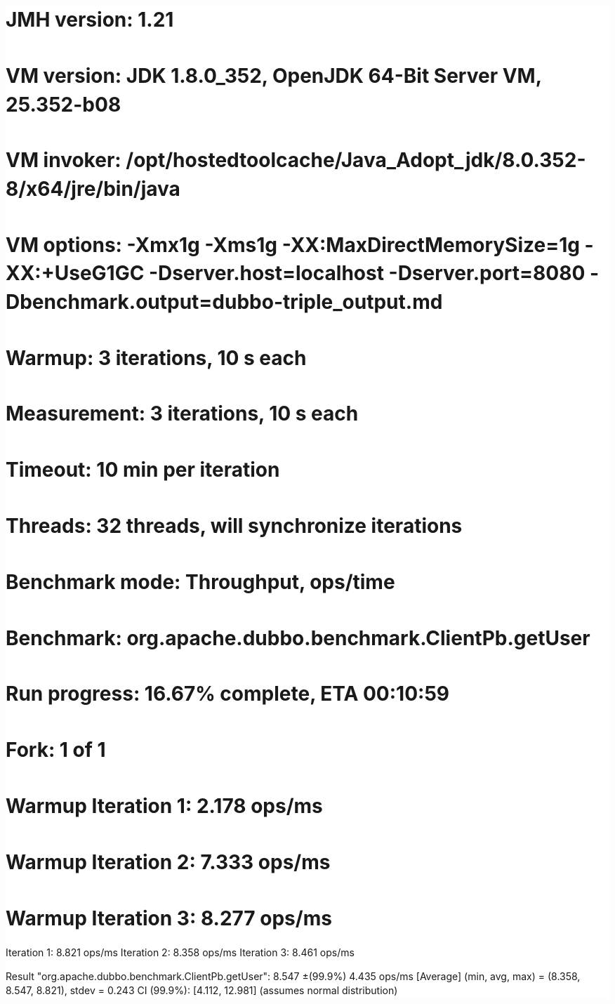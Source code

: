 
# JMH version: 1.21
# VM version: JDK 1.8.0_352, OpenJDK 64-Bit Server VM, 25.352-b08
# VM invoker: /opt/hostedtoolcache/Java_Adopt_jdk/8.0.352-8/x64/jre/bin/java
# VM options: -Xmx1g -Xms1g -XX:MaxDirectMemorySize=1g -XX:+UseG1GC -Dserver.host=localhost -Dserver.port=8080 -Dbenchmark.output=dubbo-triple_output.md
# Warmup: 3 iterations, 10 s each
# Measurement: 3 iterations, 10 s each
# Timeout: 10 min per iteration
# Threads: 32 threads, will synchronize iterations
# Benchmark mode: Throughput, ops/time
# Benchmark: org.apache.dubbo.benchmark.ClientPb.getUser

# Run progress: 16.67% complete, ETA 00:10:59
# Fork: 1 of 1
# Warmup Iteration   1: 2.178 ops/ms
# Warmup Iteration   2: 7.333 ops/ms
# Warmup Iteration   3: 8.277 ops/ms
Iteration   1: 8.821 ops/ms
Iteration   2: 8.358 ops/ms
Iteration   3: 8.461 ops/ms


Result "org.apache.dubbo.benchmark.ClientPb.getUser":
  8.547 ±(99.9%) 4.435 ops/ms [Average]
  (min, avg, max) = (8.358, 8.547, 8.821), stdev = 0.243
  CI (99.9%): [4.112, 12.981] (assumes normal distribution)
